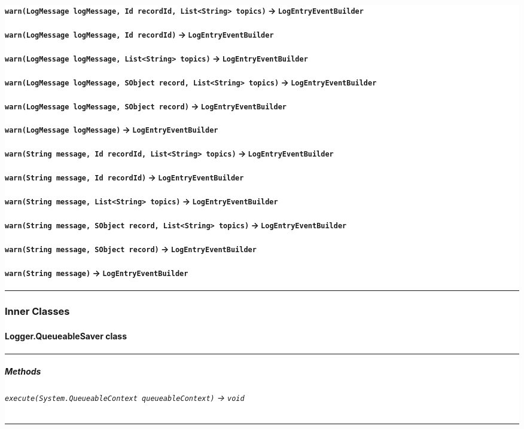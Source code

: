 #### `warn(LogMessage logMessage, Id recordId, List<String> topics)` → `LogEntryEventBuilder`
#### `warn(LogMessage logMessage, Id recordId)` → `LogEntryEventBuilder`
#### `warn(LogMessage logMessage, List<String> topics)` → `LogEntryEventBuilder`
#### `warn(LogMessage logMessage, SObject record, List<String> topics)` → `LogEntryEventBuilder`
#### `warn(LogMessage logMessage, SObject record)` → `LogEntryEventBuilder`
#### `warn(LogMessage logMessage)` → `LogEntryEventBuilder`
#### `warn(String message, Id recordId, List<String> topics)` → `LogEntryEventBuilder`
#### `warn(String message, Id recordId)` → `LogEntryEventBuilder`
#### `warn(String message, List<String> topics)` → `LogEntryEventBuilder`
#### `warn(String message, SObject record, List<String> topics)` → `LogEntryEventBuilder`
#### `warn(String message, SObject record)` → `LogEntryEventBuilder`
#### `warn(String message)` → `LogEntryEventBuilder`
---
### Inner Classes

#### Logger.QueueableSaver class
---
##### Methods
###### `execute(System.QueueableContext queueableContext)` → `void`
---
